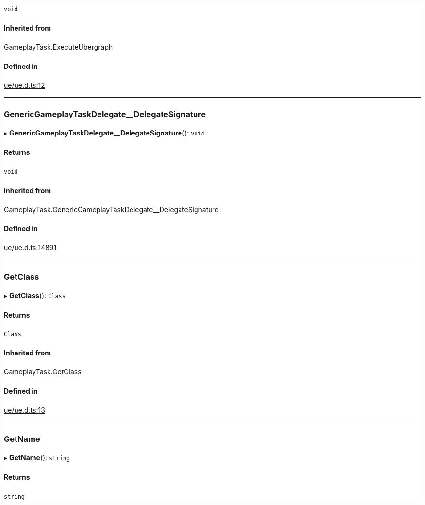 `void`

#### Inherited from

[GameplayTask](ue_ue.GameplayTask.md).[ExecuteUbergraph](ue_ue.GameplayTask.md#executeubergraph)

#### Defined in

[ue/ue.d.ts:12](https://github.com/YugMetaverse/yug_typings/blob/b7d9b19/ue/ue.d.ts#L12)

___

### GenericGameplayTaskDelegate\_\_DelegateSignature

▸ **GenericGameplayTaskDelegate__DelegateSignature**(): `void`

#### Returns

`void`

#### Inherited from

[GameplayTask](ue_ue.GameplayTask.md).[GenericGameplayTaskDelegate__DelegateSignature](ue_ue.GameplayTask.md#genericgameplaytaskdelegate__delegatesignature)

#### Defined in

[ue/ue.d.ts:14891](https://github.com/YugMetaverse/yug_typings/blob/b7d9b19/ue/ue.d.ts#L14891)

___

### GetClass

▸ **GetClass**(): [`Class`](ue_ue.Class.md)

#### Returns

[`Class`](ue_ue.Class.md)

#### Inherited from

[GameplayTask](ue_ue.GameplayTask.md).[GetClass](ue_ue.GameplayTask.md#getclass)

#### Defined in

[ue/ue.d.ts:13](https://github.com/YugMetaverse/yug_typings/blob/b7d9b19/ue/ue.d.ts#L13)

___

### GetName

▸ **GetName**(): `string`

#### Returns

`string`
